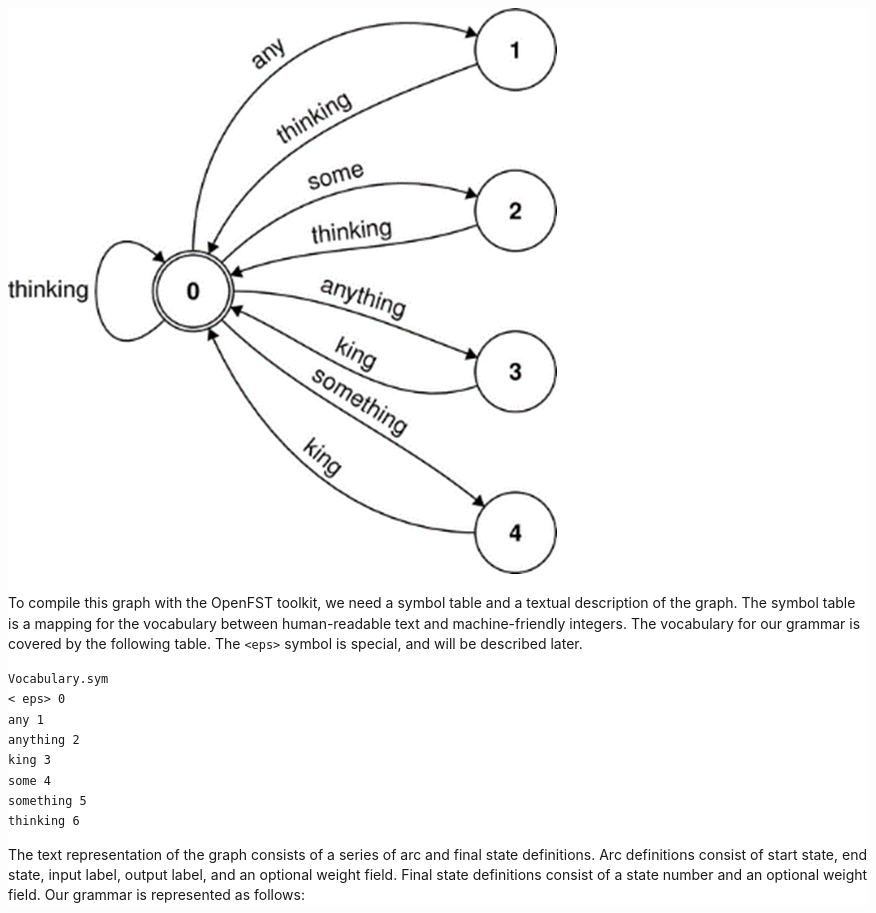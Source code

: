 ![Grammar](./m5i1.png)

To compile this graph with the OpenFST toolkit, we need a symbol table
and a textual description of the graph. The symbol table is a mapping
for the vocabulary between human-readable text and machine-friendly
integers. The vocabulary for our grammar is covered by the following
table. The `<eps>` symbol is special, and will be described later.

```text
Vocabulary.sym
< eps> 0
any 1
anything 2
king 3
some 4
something 5
thinking 6
```

The text representation of the graph consists of a series of arc and
final state definitions. Arc definitions consist of start state, end
state, input label, output label, and an optional weight field. Final
state definitions consist of a state number and an optional weight
field. Our grammar is represented as follows:
